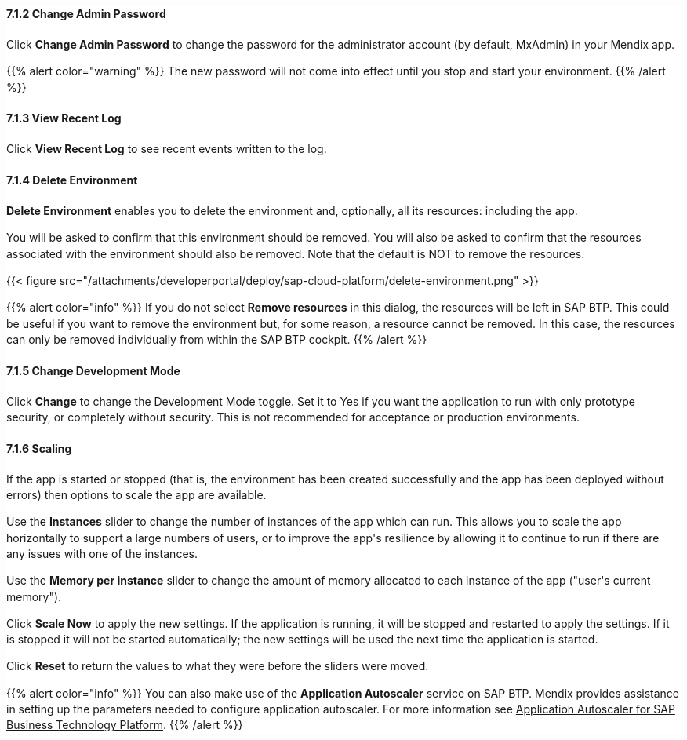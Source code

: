 #### 7.1.2 Change Admin Password

Click **Change Admin Password** to change the password for the administrator account (by default, MxAdmin) in your Mendix app.

{{% alert color="warning" %}}
The new password will not come into effect until you stop and start your environment.
{{% /alert %}}

#### 7.1.3 View Recent Log

Click **View Recent Log** to see recent events written to the log.

#### 7.1.4 Delete Environment

**Delete Environment** enables you to delete the environment and, optionally, all its resources: including the app.

You will be asked to confirm that this environment should be removed. You will also be asked to confirm that the resources associated with the environment should also be removed. Note that the default is NOT to remove the resources.

{{< figure src="/attachments/developerportal/deploy/sap-cloud-platform/delete-environment.png" >}}

{{% alert color="info" %}}
If you do not select **Remove resources** in this dialog, the resources will be left in SAP BTP. This could be useful if you want to remove the environment but, for some reason, a resource cannot be removed. In this case, the resources can only be removed individually from within the SAP BTP cockpit.
{{% /alert %}}

#### 7.1.5 Change Development Mode

Click **Change** to change the Development Mode toggle. Set it to Yes if you want the application to run with only prototype security, or completely without security. This is not recommended for acceptance or production environments.

#### 7.1.6 Scaling

If the app is started or stopped (that is, the environment has been created successfully and the app has been deployed without errors) then options to scale the app are available.

Use the **Instances** slider to change the number of instances of the app which can run. This allows you to scale the app horizontally to support a large numbers of users, or to improve the app's resilience by allowing it to continue to run if there are any issues with one of the instances.

Use the **Memory per instance** slider to change the amount of memory allocated to each instance of the app ("user's current memory").

Click **Scale Now** to apply the new settings. If the application is running, it will be stopped and restarted to apply the settings. If it is stopped it will not be started automatically; the new settings will be used the next time the application is started.

Click **Reset** to return the values to what they were before the sliders were moved.

{{% alert color="info" %}}
You can also make use of the **Application Autoscaler** service on SAP BTP. Mendix provides assistance in setting up the parameters needed to configure application autoscaler. For more information see [Application Autoscaler for SAP Business Technology Platform](/partners/sap/sap-autoscaler/).
{{% /alert %}}
